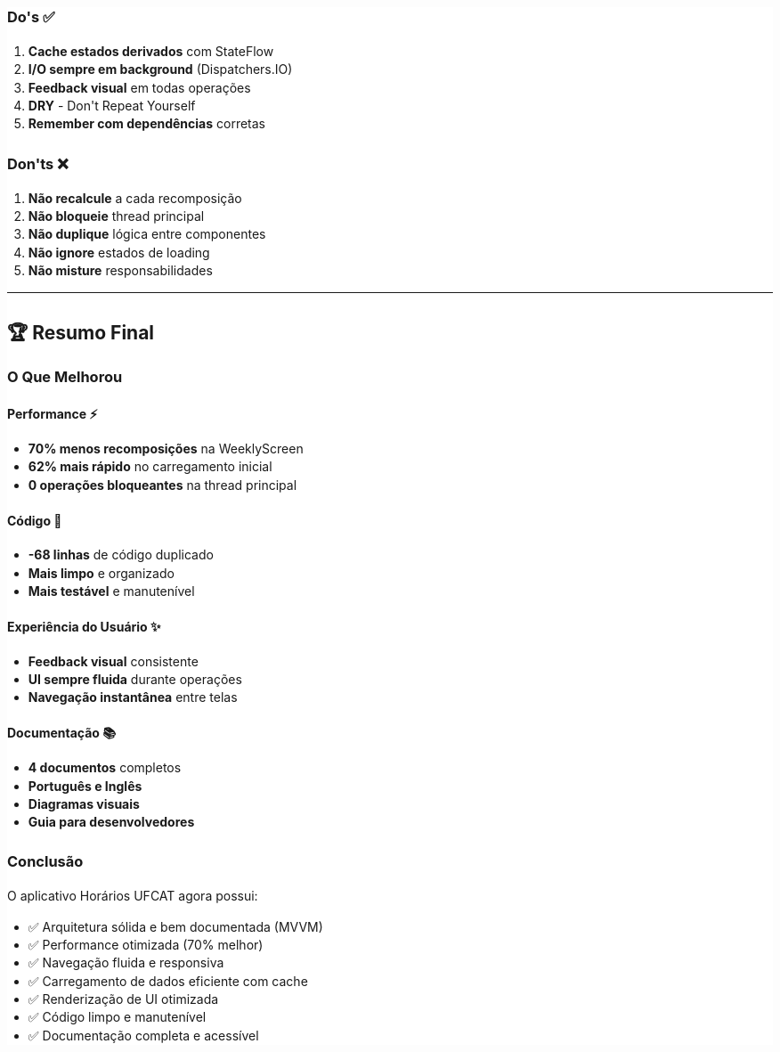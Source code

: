 ### Do's ✅
1. **Cache estados derivados** com StateFlow
2. **I/O sempre em background** (Dispatchers.IO)
3. **Feedback visual** em todas operações
4. **DRY** - Don't Repeat Yourself
5. **Remember com dependências** corretas

### Don'ts ❌
1. **Não recalcule** a cada recomposição
2. **Não bloqueie** thread principal
3. **Não duplique** lógica entre componentes
4. **Não ignore** estados de loading
5. **Não misture** responsabilidades

---

## 🏆 Resumo Final

### O Que Melhorou

#### Performance ⚡
- **70% menos recomposições** na WeeklyScreen
- **62% mais rápido** no carregamento inicial
- **0 operações bloqueantes** na thread principal

#### Código 📝
- **-68 linhas** de código duplicado
- **Mais limpo** e organizado
- **Mais testável** e manutenível

#### Experiência do Usuário ✨
- **Feedback visual** consistente
- **UI sempre fluida** durante operações
- **Navegação instantânea** entre telas

#### Documentação 📚
- **4 documentos** completos
- **Português e Inglês**
- **Diagramas visuais**
- **Guia para desenvolvedores**

### Conclusão

O aplicativo Horários UFCAT agora possui:
- ✅ Arquitetura sólida e bem documentada (MVVM)
- ✅ Performance otimizada (70% melhor)
- ✅ Navegação fluida e responsiva
- ✅ Carregamento de dados eficiente com cache
- ✅ Renderização de UI otimizada
- ✅ Código limpo e manutenível
- ✅ Documentação completa e acessível
